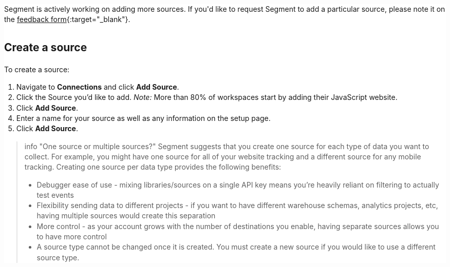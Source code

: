 Segment is actively working on adding more sources. If you'd like to request Segment to add a particular source, please note it on the [feedback form](https://airtable.com/shriQgvkRpBCDN955){:target="_blank"}.

## Create a source
To create a source:
1. Navigate to **Connections** and click **Add Source**.
2. Click the Source you’d like to add. *Note:* More than 80% of workspaces start by adding their JavaScript website.
3. Click **Add Source**.
4. Enter a name for your source as well as any information on the setup page.
5. Click **Add Source**.

> info "One source or multiple sources?"
> Segment suggests that you create one source for each type of data you want to collect. For example, you might have one source for all of your website tracking and a different source for any mobile tracking. Creating one source per data type provides the following benefits:
> - Debugger ease of use - mixing libraries/sources on a single API key means you’re heavily reliant on filtering to actually test events
> - Flexibility sending data to different projects - if you want to have different warehouse schemas, analytics projects, etc, having multiple sources would create this separation
> - More control - as your account grows with the number of destinations you enable, having separate sources allows you to have more control
> - A source type cannot be changed once it is created. You must create a new source if you would like to use a different source type.
